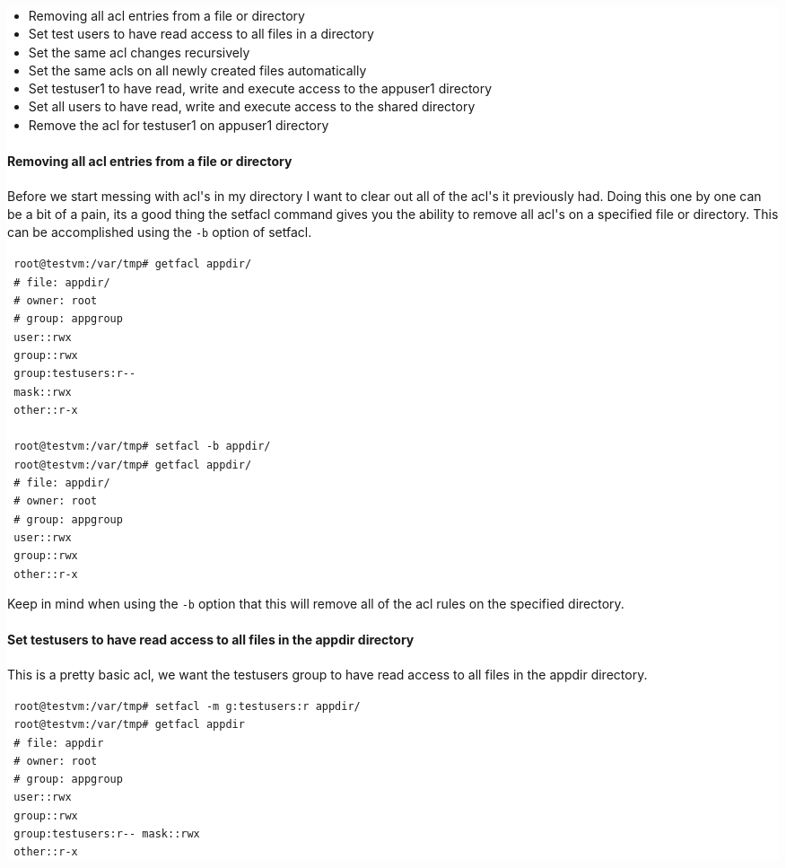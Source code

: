   * Removing all acl entries from a file or directory
  * Set test users to have read access to all files in a directory
  * Set the same acl changes recursively
  * Set the same acls on all newly created files automatically
  * Set testuser1 to have read, write and execute access to the appuser1 directory
  * Set all users to have read, write and execute access to the shared directory
  * Remove the acl for testuser1 on appuser1 directory

#### Removing all acl entries from a file or directory

Before we start messing with acl's in my directory I want to clear out all of the acl's it previously had. Doing this one by one can be a bit of a pain, its a good thing the setfacl command gives you the ability to remove all acl's on a specified file or directory. This can be accomplished using the `-b` option of setfacl.
     
     root@testvm:/var/tmp# getfacl appdir/
     # file: appdir/
     # owner: root
     # group: appgroup
     user::rwx
     group::rwx
     group:testusers:r--
     mask::rwx
     other::r-x
     
     root@testvm:/var/tmp# setfacl -b appdir/
     root@testvm:/var/tmp# getfacl appdir/
     # file: appdir/
     # owner: root
     # group: appgroup
     user::rwx
     group::rwx
     other::r-x

Keep in mind when using the `-b` option that this will remove all of the acl rules on the specified directory.

#### Set testusers to have read access to all files in the appdir directory

This is a pretty basic acl, we want the testusers group to have read access to all files in the appdir directory.
     
     root@testvm:/var/tmp# setfacl -m g:testusers:r appdir/
     root@testvm:/var/tmp# getfacl appdir
     # file: appdir
     # owner: root
     # group: appgroup
     user::rwx
     group::rwx
     group:testusers:r-- mask::rwx
     other::r-x